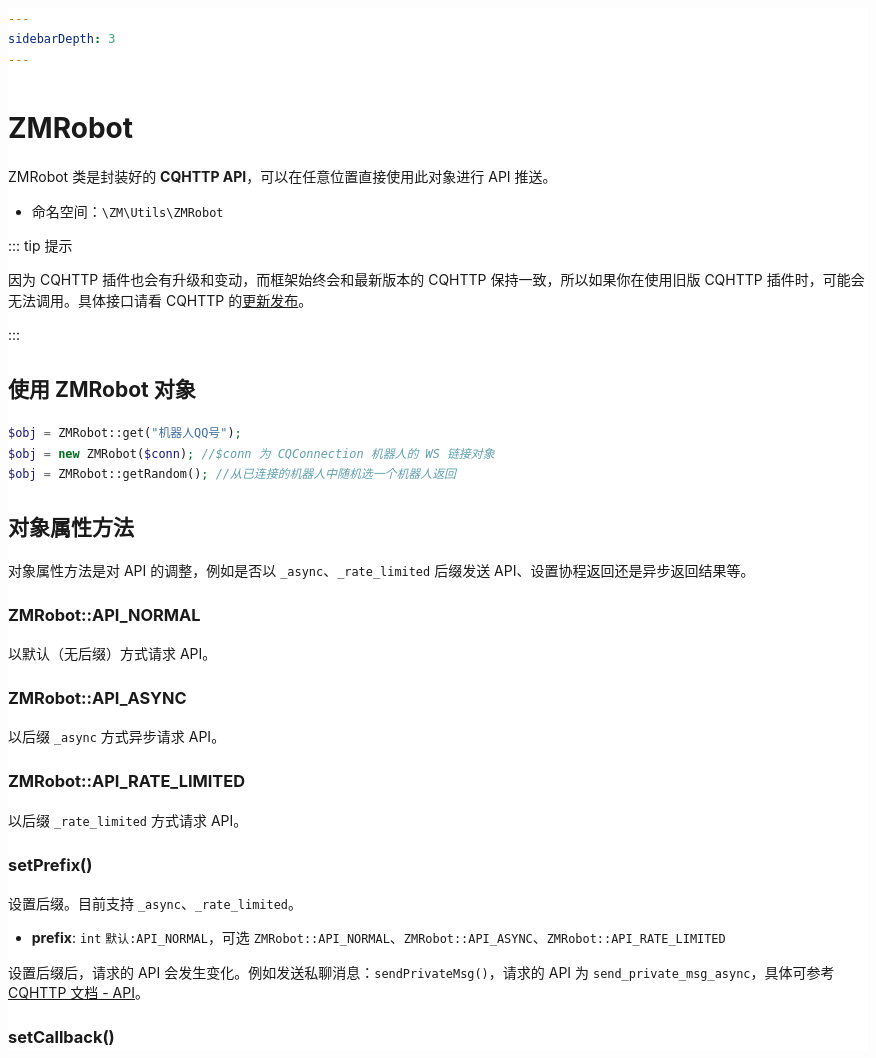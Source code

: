 ```yaml
---
sidebarDepth: 3
---
```


# ZMRobot

ZMRobot 类是封装好的 **CQHTTP API**，可以在任意位置直接使用此对象进行 API 推送。

- 命名空间：`\ZM\Utils\ZMRobot`

::: tip 提示

因为 CQHTTP 插件也会有升级和变动，而框架始终会和最新版本的 CQHTTP 保持一致，所以如果你在使用旧版 CQHTTP 插件时，可能会无法调用。具体接口请看 CQHTTP 的[更新发布](https://github.com/richardchien/coolq-http-api/releases)。

:::

## 使用 ZMRobot 对象

```php
$obj = ZMRobot::get("机器人QQ号");
$obj = new ZMRobot($conn); //$conn 为 CQConnection 机器人的 WS 链接对象
$obj = ZMRobot::getRandom(); //从已连接的机器人中随机选一个机器人返回
```

## 对象属性方法

对象属性方法是对 API 的调整，例如是否以 `_async`、`_rate_limited` 后缀发送 API、设置协程返回还是异步返回结果等。

### ZMRobot::API_NORMAL

以默认（无后缀）方式请求 API。

### ZMRobot::API_ASYNC

以后缀 `_async` 方式异步请求 API。

### ZMRobot::API_RATE_LIMITED

以后缀 `_rate_limited` 方式请求 API。

### setPrefix()

设置后缀。目前支持 `_async`、`_rate_limited`。

- **prefix**: `int` `默认:API_NORMAL`，可选 `ZMRobot::API_NORMAL`、`ZMRobot::API_ASYNC`、`ZMRobot::API_RATE_LIMITED`

设置后缀后，请求的 API 会发生变化。例如发送私聊消息：`sendPrivateMsg()`，请求的 API 为 `send_private_msg_async`，具体可参考 [CQHTTP 文档 - API](https://cqhttp.cc/docs/#/API)。

### setCallback()
